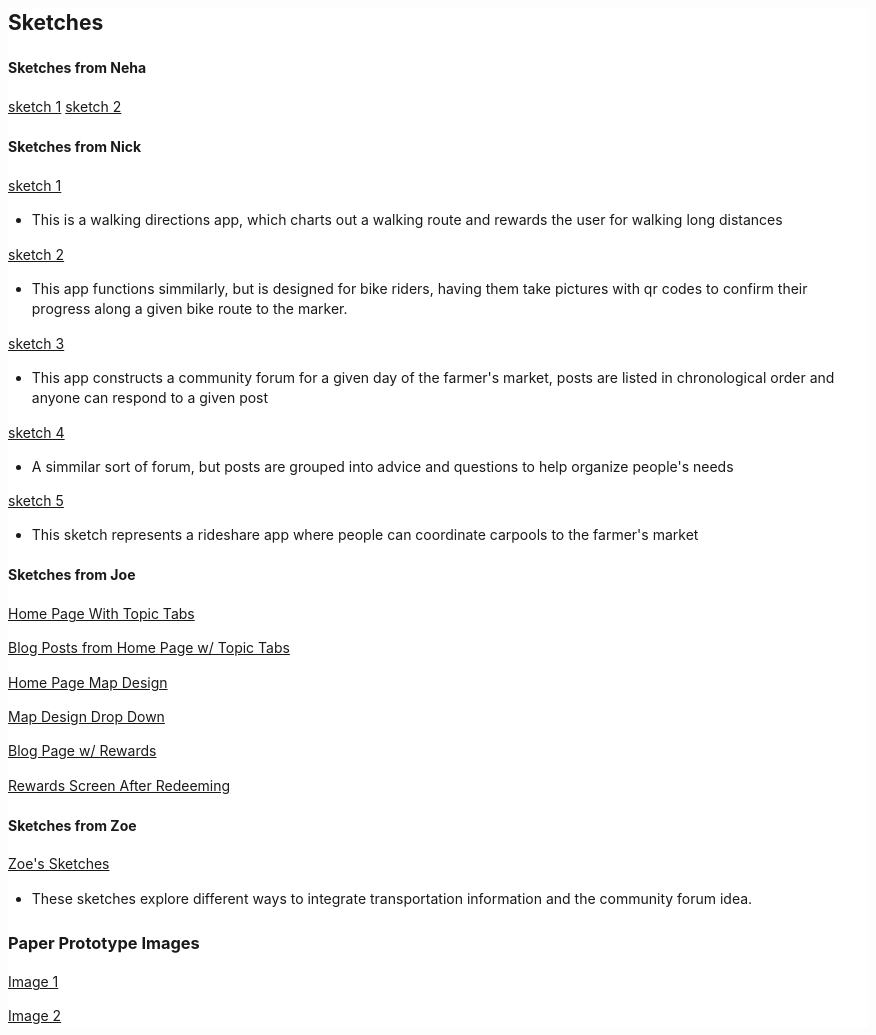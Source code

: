 ## Sketches

#### Sketches from Neha

[sketch 1](m3_images/sketches/sketch1.jpeg)
[sketch 2](m3_images/sketches/sketch2.jpeg)

#### Sketches from Nick

[sketch 1](m3_images/sketches/nickSketch1.jpg)
- This is a walking directions app, which charts out a walking route and rewards the user for walking long distances


[sketch 2](m3_images/sketches/nickSketch2.jpg)
- This app functions simmilarly, but is designed for bike riders, having them take pictures with qr codes to confirm their progress along a given bike route to the marker.


[sketch 3](m3_images/sketches/nickSketch3.jpg)
- This app constructs a community forum for a given day of the farmer's market, posts are listed in chronological order and anyone can respond to a given post

[sketch 4](m3_images/sketches/nickSketch4.jpg)
- A simmilar sort of forum, but posts are grouped into advice and questions to help organize people's needs


[sketch 5](m3_images/sketches/nickSketch5.jpg)
- This sketch represents a rideshare app where people can coordinate carpools to the farmer's market 

#### Sketches from Joe

[Home Page With Topic Tabs](m3_images/sketches/home_page_tabs.jpeg)

[Blog Posts from Home Page w/ Topic Tabs](m3_images/sketches/)

[Home Page Map Design](m3_images/sketches/home_page_map_design.jpeg)

[Map Design Drop Down](m3_images/sketches/map_design_drop_down.jpeg)

[Blog Page w/ Rewards](m3_images/sketches/blog_page_with_rewards.jpeg)

[Rewards Screen After Redeeming](m3_images/sketches/rewards_screen.jpeg)

#### Sketches from Zoe

[Zoe's Sketches](m3_images/sketches/zoe-sketches.jpg)

- These sketches explore different ways to integrate transportation information and the community forum idea.

### Paper Prototype Images

[Image 1](m3_images/proto1.jpg)

[Image 2](m3_images/proto2.jpg)
